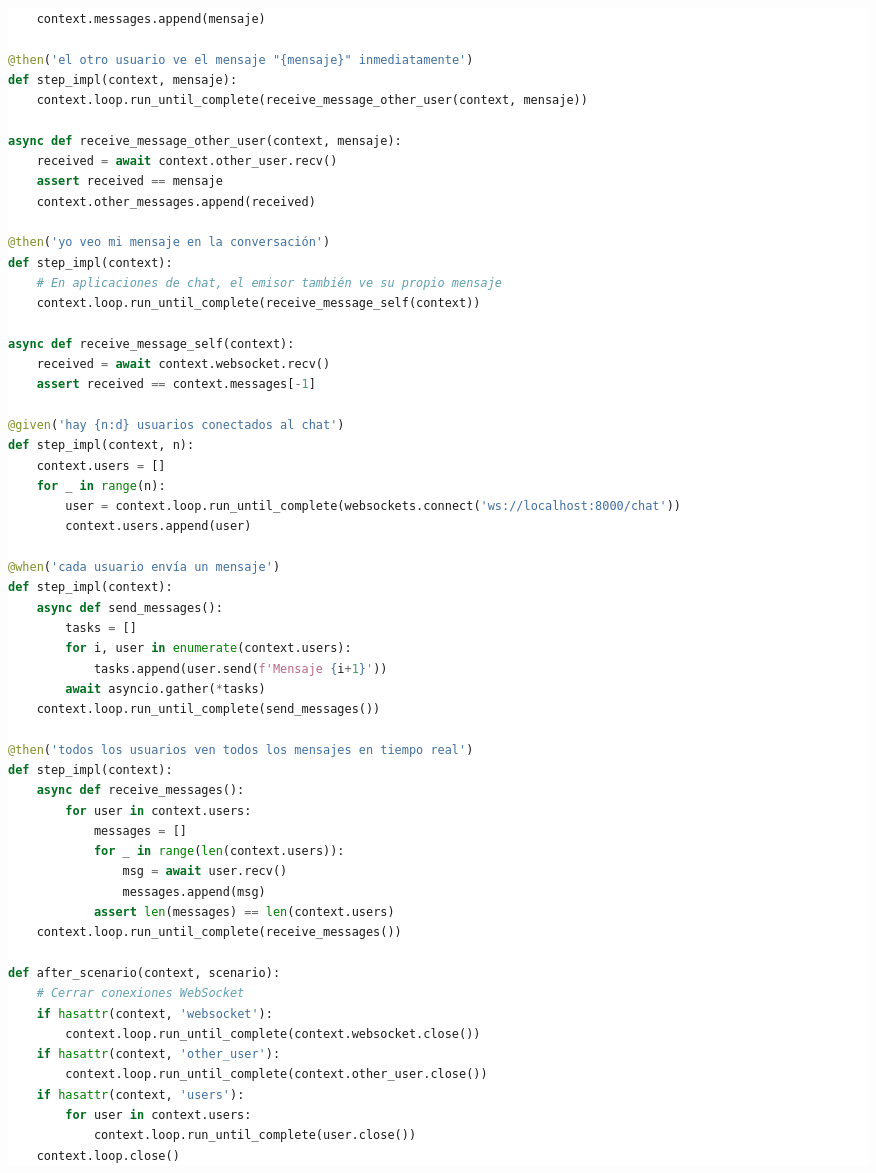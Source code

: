 ```python
    context.messages.append(mensaje)

@then('el otro usuario ve el mensaje "{mensaje}" inmediatamente')
def step_impl(context, mensaje):
    context.loop.run_until_complete(receive_message_other_user(context, mensaje))

async def receive_message_other_user(context, mensaje):
    received = await context.other_user.recv()
    assert received == mensaje
    context.other_messages.append(received)

@then('yo veo mi mensaje en la conversación')
def step_impl(context):
    # En aplicaciones de chat, el emisor también ve su propio mensaje
    context.loop.run_until_complete(receive_message_self(context))

async def receive_message_self(context):
    received = await context.websocket.recv()
    assert received == context.messages[-1]

@given('hay {n:d} usuarios conectados al chat')
def step_impl(context, n):
    context.users = []
    for _ in range(n):
        user = context.loop.run_until_complete(websockets.connect('ws://localhost:8000/chat'))
        context.users.append(user)

@when('cada usuario envía un mensaje')
def step_impl(context):
    async def send_messages():
        tasks = []
        for i, user in enumerate(context.users):
            tasks.append(user.send(f'Mensaje {i+1}'))
        await asyncio.gather(*tasks)
    context.loop.run_until_complete(send_messages())

@then('todos los usuarios ven todos los mensajes en tiempo real')
def step_impl(context):
    async def receive_messages():
        for user in context.users:
            messages = []
            for _ in range(len(context.users)):
                msg = await user.recv()
                messages.append(msg)
            assert len(messages) == len(context.users)
    context.loop.run_until_complete(receive_messages())

def after_scenario(context, scenario):
    # Cerrar conexiones WebSocket
    if hasattr(context, 'websocket'):
        context.loop.run_until_complete(context.websocket.close())
    if hasattr(context, 'other_user'):
        context.loop.run_until_complete(context.other_user.close())
    if hasattr(context, 'users'):
        for user in context.users:
            context.loop.run_until_complete(user.close())
    context.loop.close()
```
